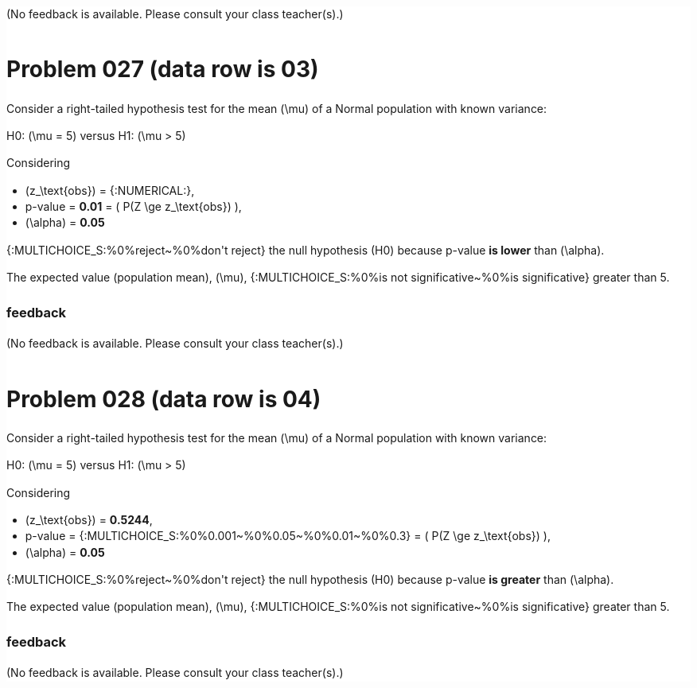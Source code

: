 
(No feedback is available. Please consult your class teacher(s).)




# Problem 027 (data row is 03)

Consider a right-tailed hypothesis test for the mean \(\mu\) of a Normal population with known variance:

H0: \(\mu = 5\) versus  H1: \(\mu > 5\)

Considering

* \(z_\text{obs}\) = {:NUMERICAL:},
* p-value = **0.01** = \( P(Z \ge  z_\text{obs}) \),
* \(\alpha\) = **0.05**

{:MULTICHOICE_S:%0%reject\~%0%don't reject} the null hypothesis (H0) because p-value **is lower** than \(\alpha\).

The expected value (population mean), \(\mu\), {:MULTICHOICE_S:%0%is not significative\~%0%is significative} greater than 5.



### feedback


(No feedback is available. Please consult your class teacher(s).)




# Problem 028 (data row is 04)

Consider a right-tailed hypothesis test for the mean \(\mu\) of a Normal population with known variance:

H0: \(\mu = 5\) versus  H1: \(\mu > 5\)

Considering

* \(z_\text{obs}\) = **0.5244**,
* p-value = {:MULTICHOICE_S:%0%0.001\~%0%0.05\~%0%0.01\~%0%0.3} = \( P(Z \ge  z_\text{obs}) \),
* \(\alpha\) = **0.05**

{:MULTICHOICE_S:%0%reject\~%0%don't reject} the null hypothesis (H0) because p-value **is greater** than \(\alpha\).

The expected value (population mean), \(\mu\), {:MULTICHOICE_S:%0%is not significative\~%0%is significative} greater than 5.



### feedback


(No feedback is available. Please consult your class teacher(s).)
